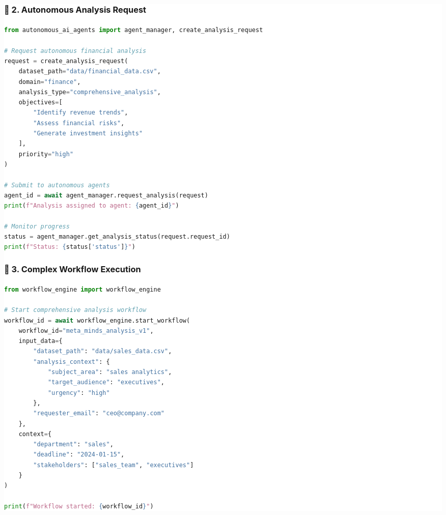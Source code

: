 ### **🤖 2. Autonomous Analysis Request**

```python
from autonomous_ai_agents import agent_manager, create_analysis_request

# Request autonomous financial analysis
request = create_analysis_request(
    dataset_path="data/financial_data.csv",
    domain="finance",
    analysis_type="comprehensive_analysis",
    objectives=[
        "Identify revenue trends",
        "Assess financial risks",
        "Generate investment insights"
    ],
    priority="high"
)

# Submit to autonomous agents
agent_id = await agent_manager.request_analysis(request)
print(f"Analysis assigned to agent: {agent_id}")

# Monitor progress
status = agent_manager.get_analysis_status(request.request_id)
print(f"Status: {status['status']}")
```

### **🔄 3. Complex Workflow Execution**

```python
from workflow_engine import workflow_engine

# Start comprehensive analysis workflow
workflow_id = await workflow_engine.start_workflow(
    workflow_id="meta_minds_analysis_v1",
    input_data={
        "dataset_path": "data/sales_data.csv",
        "analysis_context": {
            "subject_area": "sales analytics",
            "target_audience": "executives",
            "urgency": "high"
        },
        "requester_email": "ceo@company.com"
    },
    context={
        "department": "sales",
        "deadline": "2024-01-15",
        "stakeholders": ["sales_team", "executives"]
    }
)

print(f"Workflow started: {workflow_id}")
```
